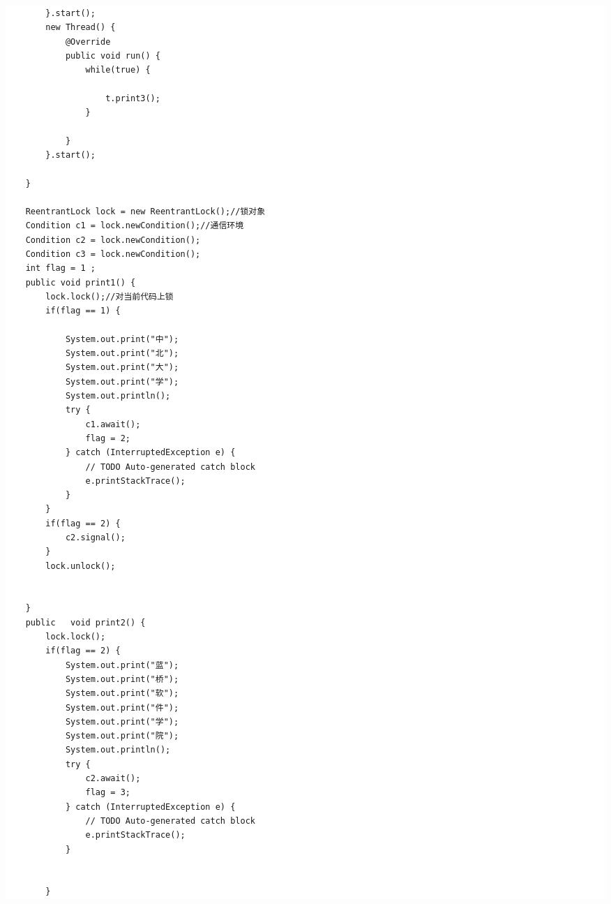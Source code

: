 ```
		}.start();
		new Thread() {
			@Override
			public void run() {
				while(true) {
					
					t.print3();
				}
				 
			}
		}.start();
	
	}
	
	ReentrantLock lock = new ReentrantLock();//锁对象
	Condition c1 = lock.newCondition();//通信环境
	Condition c2 = lock.newCondition();
	Condition c3 = lock.newCondition();
	int flag = 1 ;
	public void print1() {
		lock.lock();//对当前代码上锁
		if(flag == 1) {
			
			System.out.print("中");
			System.out.print("北");
			System.out.print("大");
			System.out.print("学");
			System.out.println();
			try {
				c1.await();
				flag = 2;
			} catch (InterruptedException e) {
				// TODO Auto-generated catch block
				e.printStackTrace();
			}
		}
		if(flag == 2) {
			c2.signal();
		}
		lock.unlock();
		
		
	}
	public   void print2() {
		lock.lock();
		if(flag == 2) {
			System.out.print("蓝");
			System.out.print("桥");
			System.out.print("软");
			System.out.print("件");
			System.out.print("学");
			System.out.print("院");
			System.out.println();
			try {
				c2.await();
				flag = 3;
			} catch (InterruptedException e) {
				// TODO Auto-generated catch block
				e.printStackTrace();
			}
			
			
		}
```